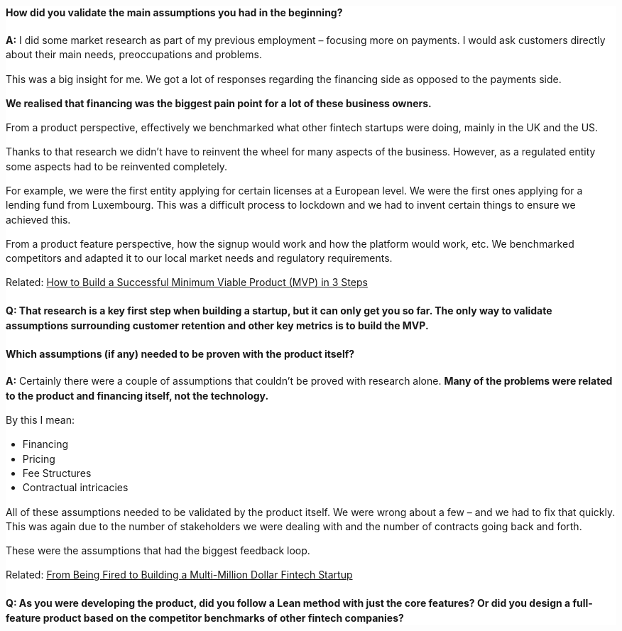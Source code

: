 #### How did you validate the main assumptions you had in the beginning?

**A:** I did some market research as part of my previous employment – focusing more on payments. I would ask customers directly about their main needs, preoccupations and problems.

This was a big insight for me. We got a lot of responses regarding the financing side as opposed to the payments side.

**We realised that financing was the biggest pain point for a lot of these business owners.**

From a product perspective, effectively we benchmarked what other fintech startups were doing, mainly in the UK and the US.

Thanks to that research we didn’t have to reinvent the wheel for many aspects of the business. However, as a regulated entity some aspects had to be reinvented completely.

For example, we were the first entity applying for certain licenses at a European level. We were the first ones applying for a lending fund from Luxembourg. This was a difficult process to lockdown and we had to invent certain things to ensure we achieved this.

From a product feature perspective, how the signup would work and how the platform would work, etc. We benchmarked competitors and adapted it to our local market needs and regulatory requirements.

Related: [How to Build a Successful Minimum Viable Product (MVP) in 3 Steps](https://altar.io/features-inside-mvp-3-steps-know-answer/)

#### Q: That research is a key first step when building a startup, but it can only get you so far. The only way to validate assumptions surrounding customer retention and other key metrics is to build the MVP.

#### Which assumptions (if any) needed to be proven with the product itself?

**A:** Certainly there were a couple of assumptions that couldn’t be proved with research alone. **Many of the problems were related to the product and financing itself, not the technology.**

By this I mean:

- Financing
- Pricing
- Fee Structures
- Contractual intricacies

All of these assumptions needed to be validated by the product itself. We were wrong about a few – and we had to fix that quickly. This was again due to the number of stakeholders we were dealing with and the number of contracts going back and forth.

These were the assumptions that had the biggest feedback loop.

Related: [From Being Fired to Building a Multi-Million Dollar Fintech Startup](https://altar.io/from-being-fired-to-building-a-multi-million-dollar-fintech-startup/)

#### Q: As you were developing the product, did you follow a Lean method with just the core features? Or did you design a full-feature product based on the competitor benchmarks of other fintech companies?
